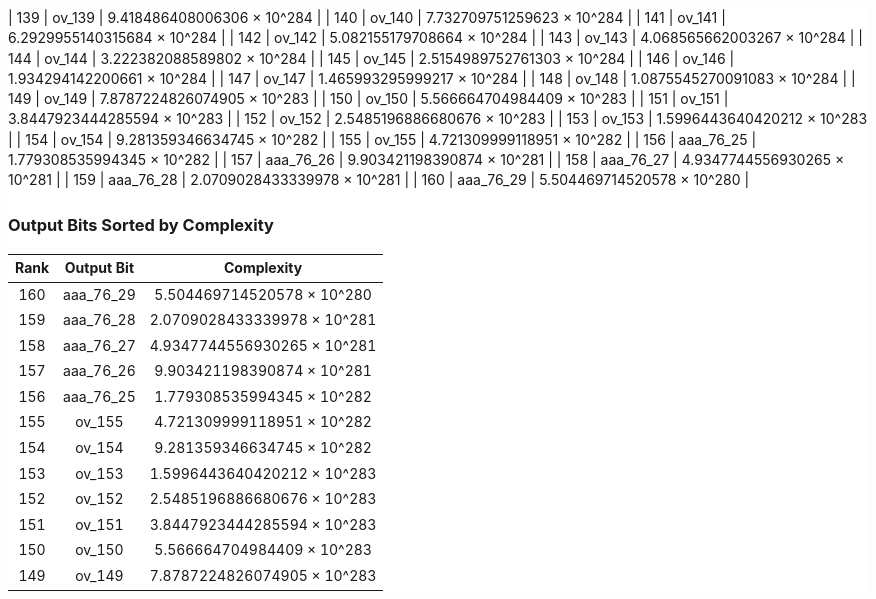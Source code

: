 | 139 | ov_139 | 9.418486408006306 × 10^284 |
| 140 | ov_140 | 7.732709751259623 × 10^284 |
| 141 | ov_141 | 6.2929955140315684 × 10^284 |
| 142 | ov_142 | 5.082155179708664 × 10^284 |
| 143 | ov_143 | 4.068565662003267 × 10^284 |
| 144 | ov_144 | 3.222382088589802 × 10^284 |
| 145 | ov_145 | 2.5154989752761303 × 10^284 |
| 146 | ov_146 | 1.934294142200661 × 10^284 |
| 147 | ov_147 | 1.465993295999217 × 10^284 |
| 148 | ov_148 | 1.0875545270091083 × 10^284 |
| 149 | ov_149 | 7.8787224826074905 × 10^283 |
| 150 | ov_150 | 5.566664704984409 × 10^283 |
| 151 | ov_151 | 3.8447923444285594 × 10^283 |
| 152 | ov_152 | 2.5485196886680676 × 10^283 |
| 153 | ov_153 | 1.5996443640420212 × 10^283 |
| 154 | ov_154 | 9.281359346634745 × 10^282 |
| 155 | ov_155 | 4.721309999118951 × 10^282 |
| 156 | aaa_76_25 | 1.779308535994345 × 10^282 |
| 157 | aaa_76_26 | 9.903421198390874 × 10^281 |
| 158 | aaa_76_27 | 4.9347744556930265 × 10^281 |
| 159 | aaa_76_28 | 2.0709028433339978 × 10^281 |
| 160 | aaa_76_29 | 5.504469714520578 × 10^280 |

### Output Bits Sorted by Complexity

| Rank | Output Bit | Complexity |
|:----:|:----------:|:----------:|
| 160 | aaa_76_29 | 5.504469714520578 × 10^280 |
| 159 | aaa_76_28 | 2.0709028433339978 × 10^281 |
| 158 | aaa_76_27 | 4.9347744556930265 × 10^281 |
| 157 | aaa_76_26 | 9.903421198390874 × 10^281 |
| 156 | aaa_76_25 | 1.779308535994345 × 10^282 |
| 155 | ov_155 | 4.721309999118951 × 10^282 |
| 154 | ov_154 | 9.281359346634745 × 10^282 |
| 153 | ov_153 | 1.5996443640420212 × 10^283 |
| 152 | ov_152 | 2.5485196886680676 × 10^283 |
| 151 | ov_151 | 3.8447923444285594 × 10^283 |
| 150 | ov_150 | 5.566664704984409 × 10^283 |
| 149 | ov_149 | 7.8787224826074905 × 10^283 |